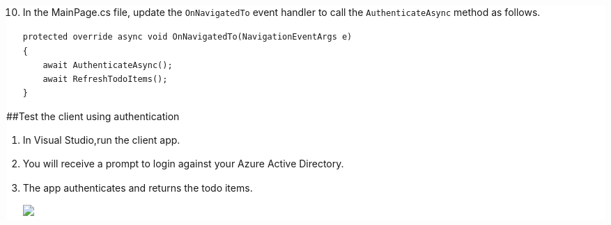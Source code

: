 10. In the MainPage.cs file, update the `OnNavigatedTo` event handler to call the `AuthenticateAsync` method as follows.

        protected override async void OnNavigatedTo(NavigationEventArgs e)
        {
            await AuthenticateAsync();
            await RefreshTodoItems();
        }


##Test the client using authentication

1. In Visual Studio,run the client app.
2. You will receive a prompt to login against your Azure Active Directory.
3. The app authenticates and returns the todo items.

    ![][15]





[0]: ./media/mobile-services-windows-store-dotnet-adal-sso-authenticate/mobile-services-aad-app-manage-manifest.png
[1]: ./media/mobile-services-windows-store-dotnet-adal-sso-authentication/mobile-services-vs-associate-app.png
[2]: ./media/mobile-services-windows-store-dotnet-adal-sso-authentication/mobile-services-vs-reserve-store-appname.png
[3]: ./media/mobile-services-windows-store-dotnet-adal-sso-authentication/mobile-services-store-app-edit.png
[4]: ./media/mobile-services-windows-store-dotnet-adal-sso-authentication/mobile-services-store-app-services.png
[5]: ./media/mobile-services-windows-store-dotnet-adal-sso-authentication/mobile-services-live-services-site.png
[6]: ./media/mobile-services-windows-store-dotnet-adal-sso-authentication/mobile-services-store-app-package-sid.png
[7]: ./media/mobile-services-windows-store-dotnet-adal-sso-authentication/mobile-services-select-aad.png
[8]: ./media/mobile-services-windows-store-dotnet-adal-sso-authentication/mobile-services-aad-applications-tab.png
[9]: ./media/mobile-services-windows-store-dotnet-adal-sso-authentication/mobile-services-native-selection.png
[10]: ./media/mobile-services-windows-store-dotnet-adal-sso-authentication/mobile-services-native-sid-redirect-uri.png
[11]: ./media/mobile-services-windows-store-dotnet-adal-sso-authentication/mobile-services-native-client-id.png
[12]: ./media/mobile-services-windows-store-dotnet-adal-sso-authentication/mobile-services-native-add-permissions.png
[14]: ./media/mobile-services-windows-store-dotnet-adal-sso-authentication/mobile-services-package-appxmanifest.png
[15]: ./media/mobile-services-windows-store-dotnet-adal-sso-authentication/mobile-services-app-run.png


[How to Register with the Azure Active Directory]: mobile-services-how-to-register-active-directory-authentication.md
[Azure classic portal]: https://manage.windowsazure.com/
[classic portal]: https://manage.windowsazure.com/
[Get started with Mobile Services]: mobile-services-dotnet-backend-windows-store-dotnet-get-started.md
[Windows Dev Center Dashboard]: http://go.microsoft.com/fwlink/p/?LinkID=266734


[How to Register with the Azure Active Directory]: ./
